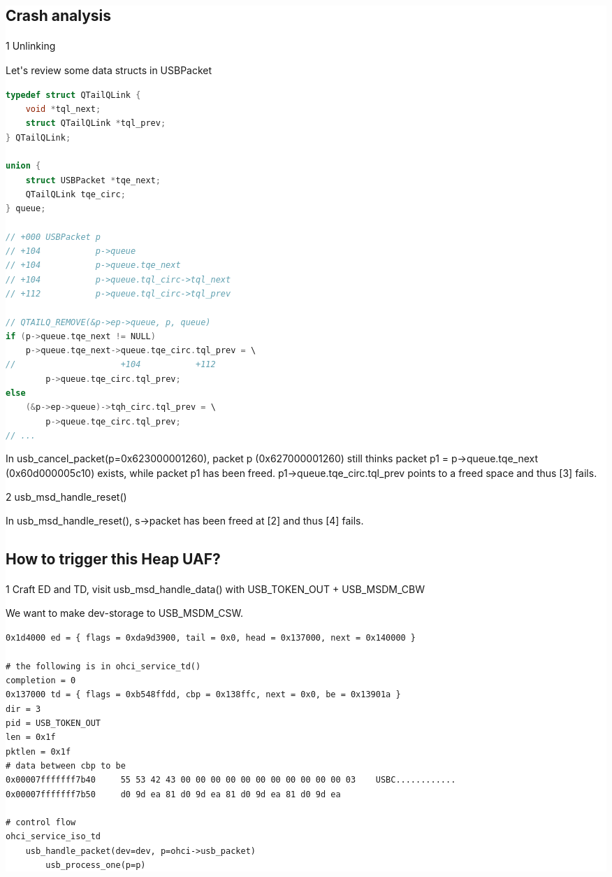 ## Crash analysis

1 Unlinking

Let's review some data structs in USBPacket

``` c
typedef struct QTailQLink {
    void *tql_next;
    struct QTailQLink *tql_prev;
} QTailQLink;

union {
    struct USBPacket *tqe_next;
    QTailQLink tqe_circ;
} queue;

// +000 USBPacket p
// +104           p->queue
// +104           p->queue.tqe_next
// +104           p->queue.tql_circ->tql_next
// +112           p->queue.tql_circ->tql_prev

// QTAILQ_REMOVE(&p->ep->queue, p, queue)
if (p->queue.tqe_next != NULL)
    p->queue.tqe_next->queue.tqe_circ.tql_prev = \
//                     +104           +112
        p->queue.tqe_circ.tql_prev;
else
    (&p->ep->queue)->tqh_circ.tql_prev = \
        p->queue.tqe_circ.tql_prev;
// ...
```

In usb_cancel_packet(p=0x623000001260), packet p (0x627000001260) still thinks
packet p1 = p->queue.tqe_next (0x60d000005c10) exists, while packet p1 has been
freed. p1->queue.tqe_circ.tql_prev points to a freed space and thus [3] fails.

2 usb_msd_handle_reset()

In usb_msd_handle_reset(), s->packet has been freed at [2] and thus [4] fails.

## How to trigger this Heap UAF?

1 Craft ED and TD, visit usb_msd_handle_data() with USB_TOKEN_OUT + USB_MSDM_CBW

We want to make dev-storage to USB_MSDM_CSW.

```
0x1d4000 ed = { flags = 0xda9d3900, tail = 0x0, head = 0x137000, next = 0x140000 }

# the following is in ohci_service_td()
completion = 0
0x137000 td = { flags = 0xb548ffdd, cbp = 0x138ffc, next = 0x0, be = 0x13901a }
dir = 3
pid = USB_TOKEN_OUT
len = 0x1f
pktlen = 0x1f
# data between cbp to be
0x00007fffffff7b40     55 53 42 43 00 00 00 00 00 00 00 00 00 00 00 03    USBC............
0x00007fffffff7b50     d0 9d ea 81 d0 9d ea 81 d0 9d ea 81 d0 9d ea

# control flow
ohci_service_iso_td
    usb_handle_packet(dev=dev, p=ohci->usb_packet)
        usb_process_one(p=p)
```